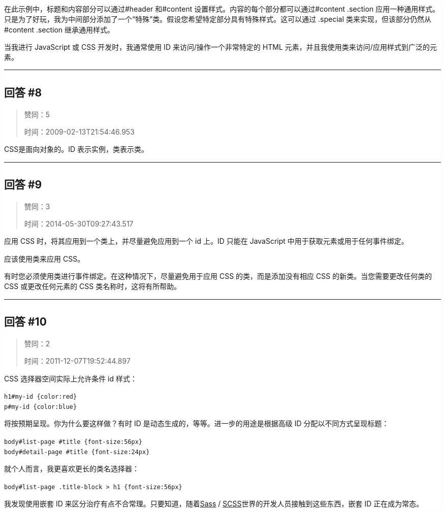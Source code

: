 在此示例中，标题和内容部分可以通过#header 和#content 设置样式。内容的每个部分都可以通过#content .section 应用一种通用样式。只是为了好玩，我为中间部分添加了一个“特殊”类。假设您希望特定部分具有特殊样式。这可以通过 .special 类来实现，但该部分仍然从 #content .section 继承通用样式。

当我进行 JavaScript 或 CSS 开发时，我通常使用 ID 来访问/操作一个非常特定的 HTML 元素，并且我使用类来访问/应用样式到广泛的元素。

* * *

## 回答 #8

> 赞同：5
> 
> 时间：2009-02-13T21:54:46.953

CSS是面向对象的。ID 表示实例，类表示类。

* * *

## 回答 #9

> 赞同：3
> 
> 时间：2014-05-30T09:27:43.517

应用 CSS 时，将其应用到一个类上，并尽量避免应用到一个 id 上。ID 只能在 JavaScript 中用于获取元素或用于任何事件绑定。

应该使用类来应用 CSS。

有时您必须使用类进行事件绑定。在这种情况下，尽量避免用于应用 CSS 的类，而是添加没有相应 CSS 的新类。当您需要更改任何类的 CSS 或更改任何元素的 CSS 类名称时，这将有所帮助。

* * *

## 回答 #10

> 赞同：2
> 
> 时间：2011-12-07T19:52:44.897

CSS 选择器空间实际上允许条件 id 样式：

```
h1#my-id {color:red}
p#my-id {color:blue} 
```

将按预期呈现。你为什么要这样做？有时 ID 是动态生成的，等等。进一步的用途是根据高级 ID 分配以不同方式呈现标题：

```
body#list-page #title {font-size:56px}
body#detail-page #title {font-size:24px} 
```

就个人而言，我更喜欢更长的类名选择器：

```
body#list-page .title-block > h1 {font-size:56px} 
```

我发现使用嵌套 ID 来区分治疗有点不合常理。只要知道，随着[Sass](http://en.wikipedia.org/wiki/Sass_%28stylesheet_language%29) / [SCSS](https://en.wikipedia.org/wiki/Sass_(stylesheet_language))世界的开发人员接触到这些东西，嵌套 ID 正在成为常态。

